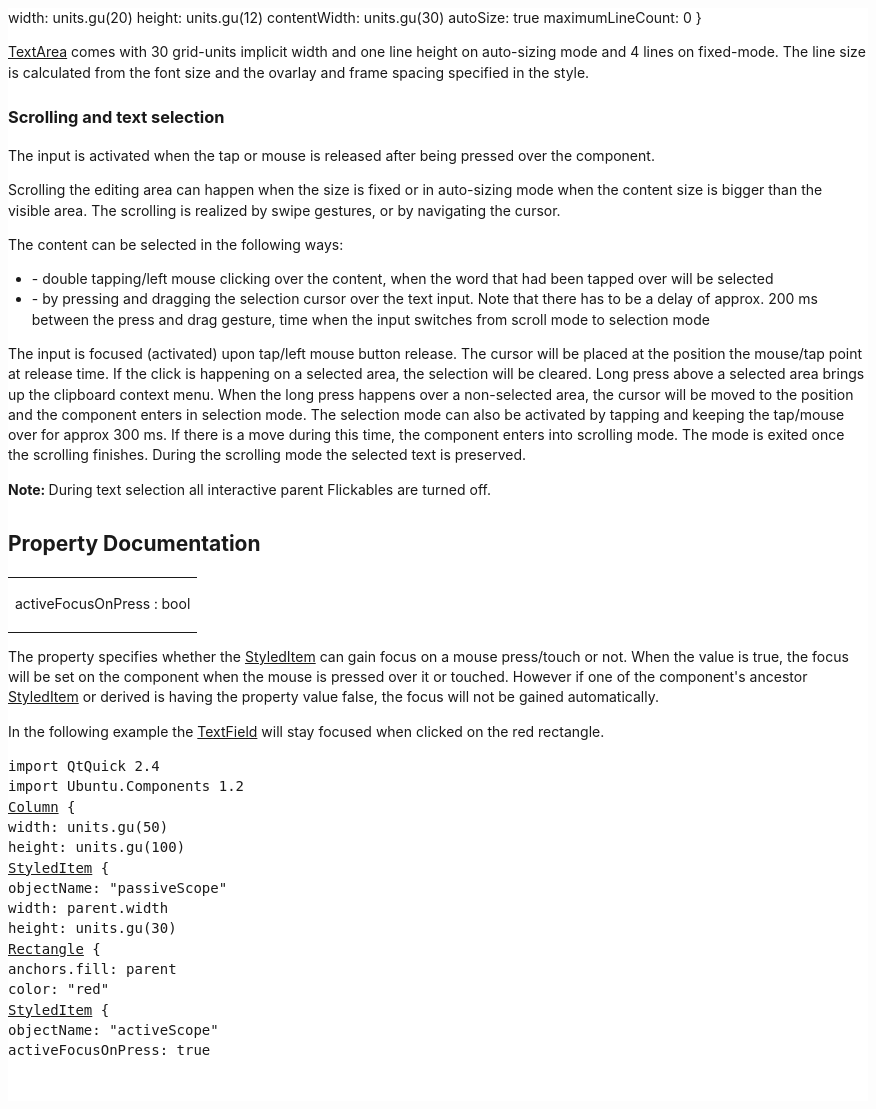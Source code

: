 <span class="name">width</span>: <span class="name">units</span>.<span class="name">gu</span>(<span class="number">20</span>)
<span class="name">height</span>: <span class="name">units</span>.<span class="name">gu</span>(<span class="number">12</span>)
<span class="name">contentWidth</span>: <span class="name">units</span>.<span class="name">gu</span>(<span class="number">30</span>)
<span class="name">autoSize</span>: <span class="number">true</span>
<span class="name">maximumLineCount</span>: <span class="number">0</span>
}</pre>
<p><a href="index.html">TextArea</a> comes with 30 grid-units implicit width and one line height on auto-sizing mode and 4 lines on fixed-mode. The line size is calculated from the font size and the ovarlay and frame spacing specified in the style.</p>
<h3 >Scrolling and text selection</h3>
<p>The input is activated when the tap or mouse is released after being pressed over the component.</p>
<p>Scrolling the editing area can happen when the size is fixed or in auto-sizing mode when the content size is bigger than the visible area. The scrolling is realized by swipe gestures, or by navigating the cursor.</p>
<p>The content can be selected in the following ways:</p>
<ul>
<li>- double tapping/left mouse clicking over the content, when the word that had been tapped over will be selected</li>
<li>- by pressing and dragging the selection cursor over the text input. Note that there has to be a delay of approx. 200 ms between the press and drag gesture, time when the input switches from scroll mode to selection mode</li>
</ul>
<p>The input is focused (activated) upon tap/left mouse button release. The cursor will be placed at the position the mouse/tap point at release time. If the click is happening on a selected area, the selection will be cleared. Long press above a selected area brings up the clipboard context menu. When the long press happens over a non-selected area, the cursor will be moved to the position and the component enters in selection mode. The selection mode can also be activated by tapping and keeping the tap/mouse over for approx 300 ms. If there is a move during this time, the component enters into scrolling mode. The mode is exited once the scrolling finishes. During the scrolling mode the selected text is preserved.</p>
<p><b>Note: </b>During text selection all interactive parent Flickables are turned off.</p>
<h2>Property Documentation</h2>

<table class="qmlname"><tr valign="top" id="activeFocusOnPress-prop"><td class="tblQmlPropNode"><p><span class="name">activeFocusOnPress</span> : <span class="type">bool</span></p></td></tr></table><p>The property specifies whether the <a href="Ubuntu.Components.StyledItem.md">StyledItem</a> can gain focus on a mouse press/touch or not. When the value is true, the focus will be set on the component when the mouse is pressed over it or touched. However if one of the component's ancestor <a href="Ubuntu.Components.StyledItem.md">StyledItem</a> or derived is having the property value false, the focus will not be gained automatically.</p>
<p>In the following example the <a href="Ubuntu.Components.TextField.md">TextField</a> will stay focused when clicked on the red rectangle.</p>
<pre class="qml">import QtQuick 2.4
import Ubuntu.Components 1.2
<span class="type"><a href="../sdk-14.10/QtQuick.Column.md">Column</a></span> {
<span class="name">width</span>: <span class="name">units</span>.<span class="name">gu</span>(<span class="number">50</span>)
<span class="name">height</span>: <span class="name">units</span>.<span class="name">gu</span>(<span class="number">100</span>)
<span class="type"><a href="Ubuntu.Components.StyledItem.md">StyledItem</a></span> {
<span class="name">objectName</span>: <span class="string">&quot;passiveScope&quot;</span>
<span class="name">width</span>: <span class="name">parent</span>.<span class="name">width</span>
<span class="name">height</span>: <span class="name">units</span>.<span class="name">gu</span>(<span class="number">30</span>)
<span class="type"><a href="../sdk-14.10/QtQuick.Rectangle.md">Rectangle</a></span> {
<span class="name">anchors</span>.fill: <span class="name">parent</span>
<span class="name">color</span>: <span class="string">&quot;red&quot;</span>
<span class="type"><a href="Ubuntu.Components.StyledItem.md">StyledItem</a></span> {
<span class="name">objectName</span>: <span class="string">&quot;activeScope&quot;</span>
<span class="name">activeFocusOnPress</span>: <span class="number">true</span>